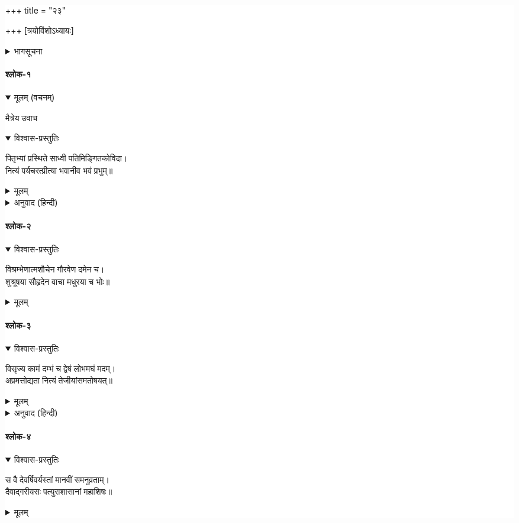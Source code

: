 +++
title = "२३"

+++
[त्रयोविंशोऽध्यायः]



<details><summary>भागसूचना</summary></details>

#### श्लोक-१


<details open><summary>मूलम् (वचनम्)</summary>

मैत्रेय उवाच
</details>

<details open><summary>विश्वास-प्रस्तुतिः</summary>

पितृभ्यां प्रस्थिते साध्वी पतिमिङ्गितकोविदा।  
नित्यं पर्यचरत्प्रीत्या भवानीव भवं प्रभुम्॥
</details>

<details><summary>मूलम्</summary></details>

<details><summary>अनुवाद (हिन्दी)</summary></details>

#### श्लोक-२


<details open><summary>विश्वास-प्रस्तुतिः</summary>

विश्रम्भेणात्मशौचेन गौरवेण दमेन च।  
शुश्रूषया सौहृदेन वाचा मधुरया च भोः॥
</details>

<details><summary>मूलम्</summary></details>

#### श्लोक-३


<details open><summary>विश्वास-प्रस्तुतिः</summary>

विसृज्य कामं दम्भं च द्वेषं लोभमघं मदम्।  
अप्रमत्तोद्यता नित्यं तेजीयांसमतोषयत्॥
</details>

<details><summary>मूलम्</summary></details>

<details><summary>अनुवाद (हिन्दी)</summary></details>

#### श्लोक-४


<details open><summary>विश्वास-प्रस्तुतिः</summary>

स वै देवर्षिवर्यस्तां मानवीं समनुव्रताम्।  
दैवाद‍्गरीयसः पत्युराशासानां महाशिषः॥
</details>

<details><summary>मूलम्</summary></details>
